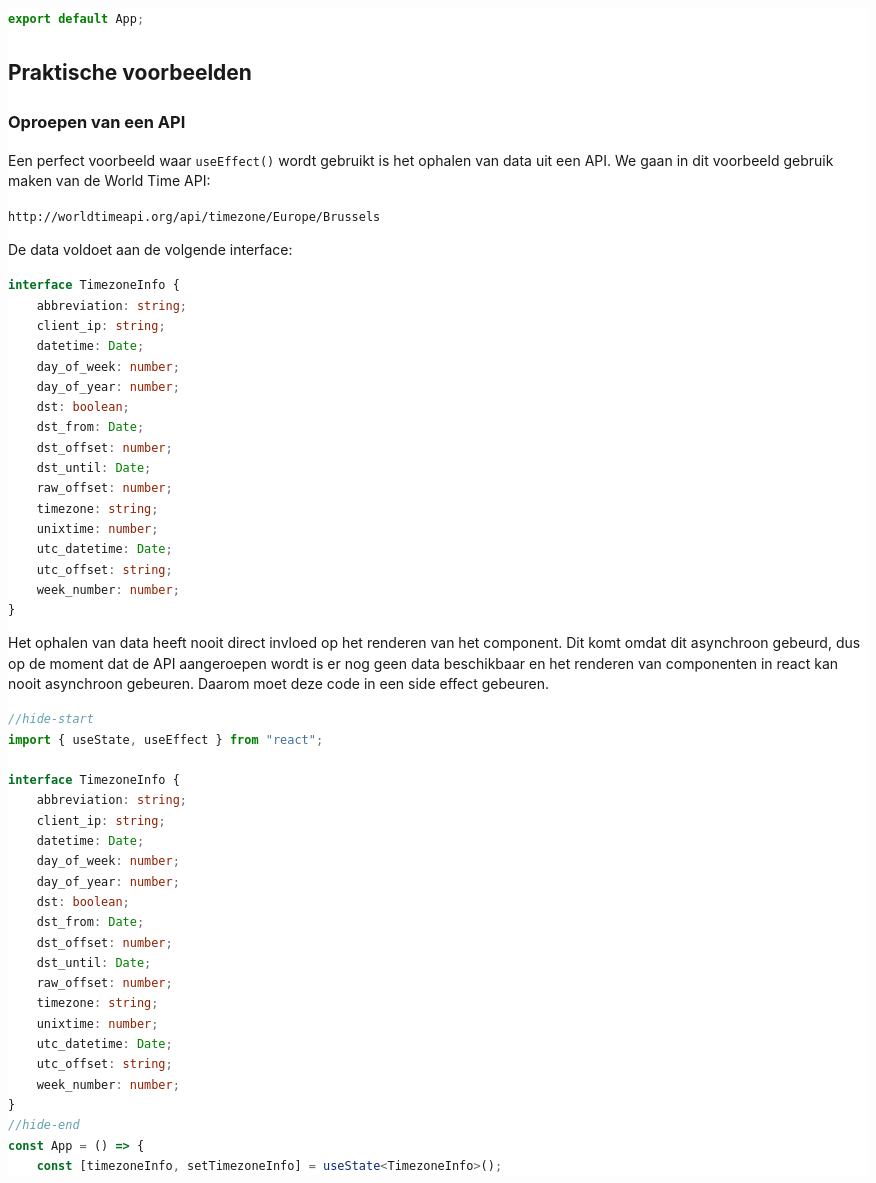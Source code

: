```typescript codesandbox={"template": "react-non-strict", "filename": "src/App.tsx"}
export default App;
```

## Praktische voorbeelden

### Oproepen van een API

Een perfect voorbeeld waar `useEffect()` wordt gebruikt is het ophalen van data uit een API. We gaan in dit voorbeeld gebruik maken van de World Time API:

```
http://worldtimeapi.org/api/timezone/Europe/Brussels
```

De data voldoet aan de volgende interface:

```typescript
interface TimezoneInfo {
    abbreviation: string;
    client_ip: string;
    datetime: Date;
    day_of_week: number;
    day_of_year: number;
    dst: boolean;
    dst_from: Date;
    dst_offset: number;
    dst_until: Date;
    raw_offset: number;
    timezone: string;
    unixtime: number;
    utc_datetime: Date;
    utc_offset: string;
    week_number: number;
}
```

Het ophalen van data heeft nooit direct invloed op het renderen van het component. Dit komt omdat dit asynchroon gebeurd, dus op de moment dat de API aangeroepen wordt is er nog geen data beschikbaar en het renderen van componenten in react kan nooit asynchroon gebeuren. Daarom moet deze code in een side effect gebeuren.

```typescript codesandbox={"template": "react", "filename": "src/App.tsx"}
//hide-start
import { useState, useEffect } from "react";

interface TimezoneInfo {
    abbreviation: string;
    client_ip: string;
    datetime: Date;
    day_of_week: number;
    day_of_year: number;
    dst: boolean;
    dst_from: Date;
    dst_offset: number;
    dst_until: Date;
    raw_offset: number;
    timezone: string;
    unixtime: number;
    utc_datetime: Date;
    utc_offset: string;
    week_number: number;
}
//hide-end
const App = () => {
    const [timezoneInfo, setTimezoneInfo] = useState<TimezoneInfo>();

```